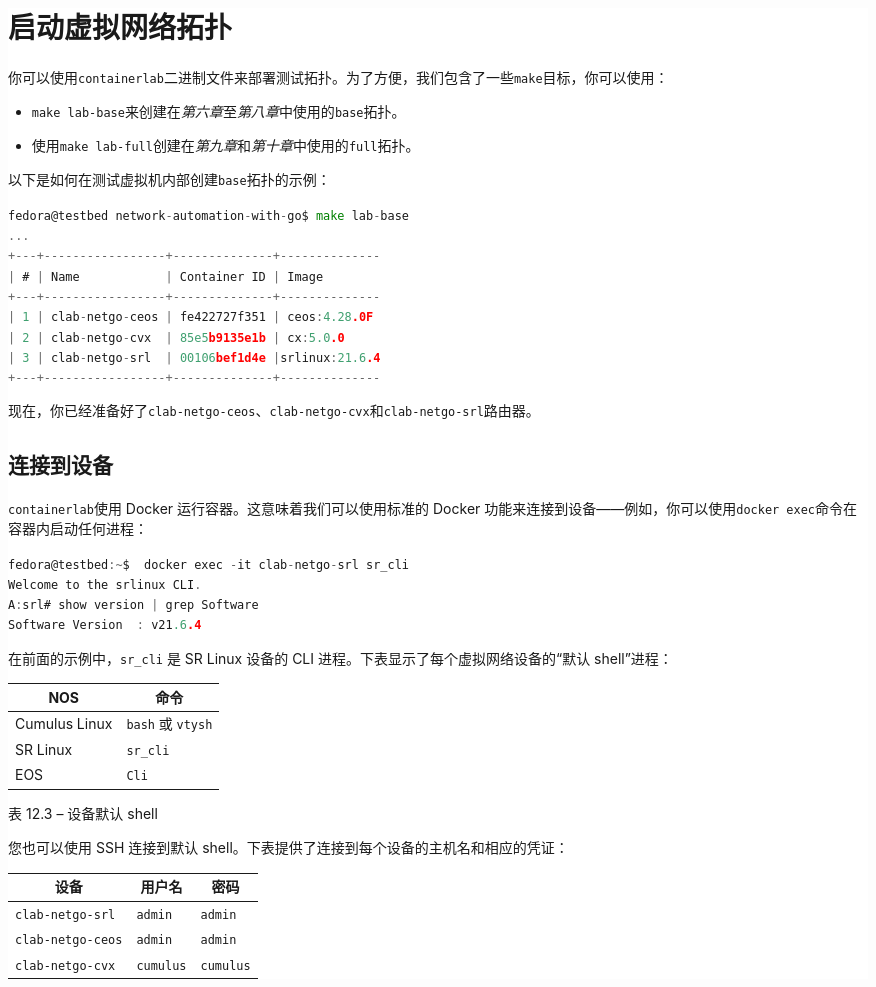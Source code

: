 # 启动虚拟网络拓扑

你可以使用`containerlab`二进制文件来部署测试拓扑。为了方便，我们包含了一些`make`目标，你可以使用：

+   `make lab-base`来创建在*第六章*至*第八章*中使用的`base`拓扑。

+   使用`make lab-full`创建在*第九章*和*第十章*中使用的`full`拓扑。

以下是如何在测试虚拟机内部创建`base`拓扑的示例：

```go
fedora@testbed network-automation-with-go$ make lab-base
...
+---+-----------------+--------------+--------------
| # | Name            | Container ID | Image
+---+-----------------+--------------+--------------
| 1 | clab-netgo-ceos | fe422727f351 | ceos:4.28.0F
| 2 | clab-netgo-cvx  | 85e5b9135e1b | cx:5.0.0
| 3 | clab-netgo-srl  | 00106bef1d4e |srlinux:21.6.4
+---+-----------------+--------------+--------------
```

现在，你已经准备好了`clab-netgo-ceos`、`clab-netgo-cvx`和`clab-netgo-srl`路由器。

## 连接到设备

`containerlab`使用 Docker 运行容器。这意味着我们可以使用标准的 Docker 功能来连接到设备——例如，你可以使用`docker exec`命令在容器内启动任何进程：

```go
fedora@testbed:~$  docker exec -it clab-netgo-srl sr_cli
Welcome to the srlinux CLI.                      
A:srl# show version | grep Software
Software Version  : v21.6.4
```

在前面的示例中，`sr_cli` 是 SR Linux 设备的 CLI 进程。下表显示了每个虚拟网络设备的“默认 shell”进程：

| **NOS** | **命令** |
| --- | --- |
| Cumulus Linux | `bash` 或 `vtysh` |
| SR Linux | `sr_cli` |
| EOS | `Cli` |

表 12.3 – 设备默认 shell

您也可以使用 SSH 连接到默认 shell。下表提供了连接到每个设备的主机名和相应的凭证：

| **设备** | **用户名** | **密码** |
| --- | --- | --- |
| `clab-netgo-srl` | `admin` | `admin` |
| `clab-netgo-ceos` | `admin` | `admin` |
| `clab-netgo-cvx` | `cumulus` | `cumulus` |
